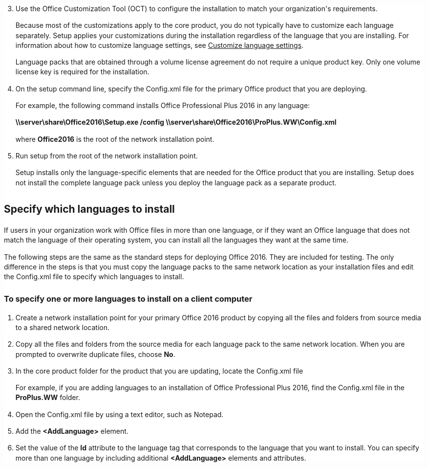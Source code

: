 3. Use the Office Customization Tool (OCT) to configure the installation to match your organization's requirements.
    
    Because most of the customizations apply to the core product, you do not typically have to customize each language separately. Setup applies your customizations during the installation regardless of the language that you are installing. For information about how to customize language settings, see [Customize language settings](customize-language-setup-and-settings-for-office-2016.md#BKMK_CustomizeLanguageSettings).
    
    Language packs that are obtained through a volume license agreement do not require a unique product key. Only one volume license key is required for the installation.
    
4. On the setup command line, specify the Config.xml file for the primary Office product that you are deploying.
    
    For example, the following command installs Office Professional Plus 2016 in any language:
    
    **\\\server\share\Office2016\Setup.exe /config \\\server\share\Office2016\ProPlus.WW\Config.xml**
    
    where **Office2016** is the root of the network installation point. 
    
5. Run setup from the root of the network installation point. 
    
    Setup installs only the language-specific elements that are needed for the Office product that you are installing. Setup does not install the complete language pack unless you deploy the language pack as a separate product.
    
<a name="BKMK_SpecifyLanguagesToInstall"> </a>
## Specify which languages to install

If users in your organization work with Office files in more than one language, or if they want an Office language that does not match the language of their operating system, you can install all the languages they want at the same time.
  
The following steps are the same as the standard steps for deploying Office 2016. They are included for testing. The only difference in the steps is that you must copy the language packs to the same network location as your installation files and edit the Config.xml file to specify which languages to install.
  
### To specify one or more languages to install on a client computer

1. Create a network installation point for your primary Office 2016 product by copying all the files and folders from source media to a shared network location.
    
2. Copy all the files and folders from the source media for each language pack to the same network location. When you are prompted to overwrite duplicate files, choose **No**. 
    
3. In the core product folder for the product that you are updating, locate the Config.xml file
    
    For example, if you are adding languages to an installation of Office Professional Plus 2016, find the Config.xml file in the **ProPlus.WW** folder. 
    
4. Open the Config.xml file by using a text editor, such as Notepad. 
    
5. Add the **\<AddLanguage\>** element. 
    
6. Set the value of the **Id** attribute to the language tag that corresponds to the language that you want to install. You can specify more than one language by including additional **\<AddLanguage\>** elements and attributes. 
    